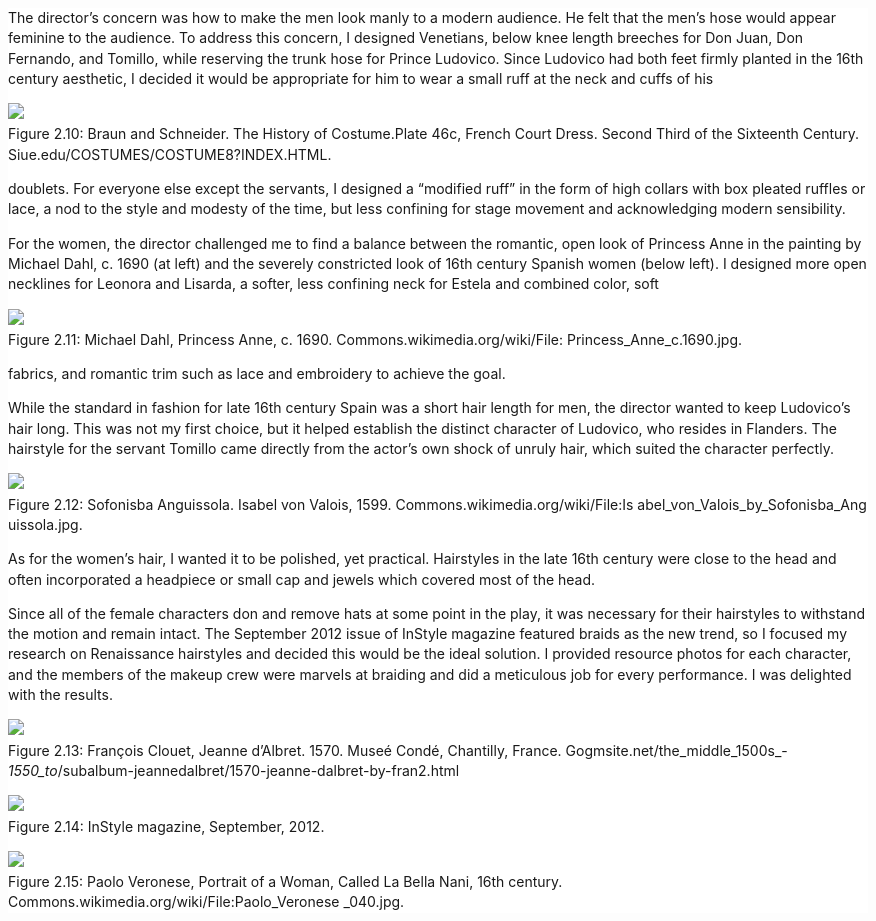 The director’s concern was how to make the men look manly to a modern audience. He felt that the men’s hose would appear feminine to the audience. To address this concern, I designed Venetians, below knee length breeches for Don Juan, Don Fernando, and Tomillo, while reserving the trunk hose for Prince Ludovico. Since Ludovico had both feet firmly planted in the 16th century aesthetic, I decided it would be appropriate for him to wear a small ruff at the neck and cuffs of his  

![](images/98aa9587567652836adb8b5f19c752682b303722179a23097e72d21d4199a6e7.jpg)  
Figure 2.10: Braun and Schneider. The History of Costume.Plate 46c, French Court Dress. Second Third of the Sixteenth Century. Siue.edu/COSTUMES/COSTUME8?INDEX.HTML.  

doublets. For everyone else except the servants, I designed a “modified ruff” in the form of high collars with box pleated ruffles or lace, a nod to the style and modesty of the time, but less confining for stage movement and acknowledging modern sensibility.  

For the women, the director challenged me to find a balance between the romantic, open look of Princess Anne in the painting by Michael Dahl, c. 1690 (at left) and the severely constricted look of 16th century Spanish women (below left). I designed more open necklines for Leonora and Lisarda, a softer, less confining neck for Estela and combined color, soft  

![](images/c0b786cd88063ff2a8b11030256c0efef3511938bb4d6a923168a1e550163af6.jpg)  
Figure 2.11: Michael Dahl, Princess Anne, c. 1690. Commons.wikimedia.org/wiki/File: Princess_Anne_c.1690.jpg.  

fabrics, and romantic trim such as lace and embroidery to achieve the goal.  

While the standard in fashion for late 16th century Spain was a short hair length for men, the director wanted to keep Ludovico’s hair long. This was not my first choice, but it helped establish the distinct character of Ludovico, who resides in Flanders. The hairstyle for the servant Tomillo came directly from the actor’s own shock of unruly hair, which suited the character perfectly.  

![](images/8234e865f3a06d58cad51ea5228274888e17ca74ad151aebb12bfb82a0673761.jpg)  
Figure 2.12: Sofonisba Anguissola. Isabel von Valois, 1599. Commons.wikimedia.org/wiki/File:Is abel_von_Valois_by_Sofonisba_Ang uissola.jpg.  

As for the women’s hair, I wanted it to be polished, yet practical. Hairstyles in the late 16th century were close to the head and often incorporated a headpiece or small cap and jewels which covered most of the head.  

Since all of the female characters don and remove hats at some point in the play, it was necessary for their hairstyles to withstand the motion and remain intact. The September 2012 issue of InStyle  magazine featured braids as the new trend, so I focused my research on Renaissance hairstyles and decided this would be the ideal solution. I provided resource photos for each character, and the members of the makeup crew were marvels at braiding and did a meticulous job for every performance. I was delighted with the results.  

![](images/9a96811bc2f483c03e25f9b8549835ce8e22f5c11429419e94687b4be7d5b1d2.jpg)  
Figure 2.13: François Clouet, Jeanne d’Albret. 1570. Museé Condé, Chantilly, France. Gogmsite.net/the_middle_1500s_- _1550_to_/subalbum-jeannedalbret/1570-jeanne-dalbret-by-fran2.html  

![](images/8239764ea3256b5bf389e9e07400680eeca118f0089f4b4dbbd94b9b292acb42.jpg)  
Figure 2.14: InStyle magazine, September, 2012.  

![](images/53b3d12f643c695e43cfcb4a4f15904d751d7d6c0a6ae5282e141eb499a3b3a3.jpg)  
Figure 2.15: Paolo Veronese, Portrait of a Woman, Called La Bella Nani, 16th century. Commons.wikimedia.org/wiki/File:Paolo_Veronese _040.jpg.  

